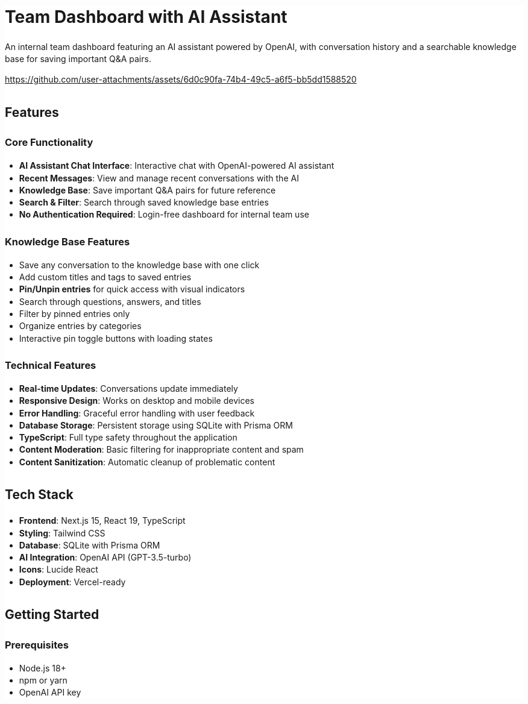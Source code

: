 # Team Dashboard with AI Assistant

An internal team dashboard featuring an AI assistant powered by OpenAI, with conversation history and a searchable knowledge base for saving important Q&A pairs.

https://github.com/user-attachments/assets/6d0c90fa-74b4-49c5-a6f5-bb5dd1588520

## Features

### Core Functionality
- **AI Assistant Chat Interface**: Interactive chat with OpenAI-powered AI assistant
- **Recent Messages**: View and manage recent conversations with the AI
- **Knowledge Base**: Save important Q&A pairs for future reference
- **Search & Filter**: Search through saved knowledge base entries
- **No Authentication Required**: Login-free dashboard for internal team use

### Knowledge Base Features
- Save any conversation to the knowledge base with one click
- Add custom titles and tags to saved entries
- **Pin/Unpin entries** for quick access with visual indicators
- Search through questions, answers, and titles
- Filter by pinned entries only
- Organize entries by categories
- Interactive pin toggle buttons with loading states

### Technical Features
- **Real-time Updates**: Conversations update immediately
- **Responsive Design**: Works on desktop and mobile devices
- **Error Handling**: Graceful error handling with user feedback
- **Database Storage**: Persistent storage using SQLite with Prisma ORM
- **TypeScript**: Full type safety throughout the application
- **Content Moderation**: Basic filtering for inappropriate content and spam
- **Content Sanitization**: Automatic cleanup of problematic content

## Tech Stack

- **Frontend**: Next.js 15, React 19, TypeScript
- **Styling**: Tailwind CSS
- **Database**: SQLite with Prisma ORM
- **AI Integration**: OpenAI API (GPT-3.5-turbo)
- **Icons**: Lucide React
- **Deployment**: Vercel-ready

## Getting Started

### Prerequisites

- Node.js 18+
- npm or yarn
- OpenAI API key
